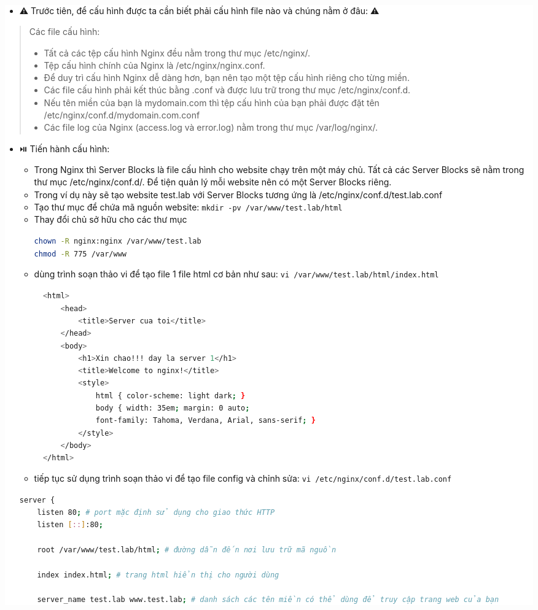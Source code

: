  - ⚠️ Trước tiên, để cấu hình được ta cần biết phải cấu hình file nào và chúng nằm ở đâu: ⚠️
>Các file cấu hình:
>- Tất cả các tệp cấu hình Nginx đều nằm trong thư mục /etc/nginx/.
>- Tệp cấu hình chính của Nginx là /etc/nginx/nginx.conf.
>- Để duy trì cấu hình Nginx dễ dàng hơn, bạn nên tạo một tệp cấu hình riêng cho từng miền.
>- Các file cấu hình phải kết thúc bằng .conf và được lưu trữ trong thư mục /etc/nginx/conf.d.
>- Nếu tên miền của bạn là mydomain.com thì tệp cấu hình của bạn phải được đặt tên /etc/nginx/conf.d/mydomain.com.conf
>- Các file log của Nginx (access.log và error.log) nằm trong thư mục /var/log/nginx/.

 - ⏯️ Tiến hành cấu hình: 
    - Trong Nginx thì Server Blocks là file cấu hình cho website chạy trên một máy chủ. Tất cả các Server Blocks sẽ nằm trong thư mục /etc/nginx/conf.d/. Để tiện quản lý mỗi website nên có một Server Blocks riêng.
    - Trong ví dụ này sẽ tạo website test.lab với Server Blocks tương ứng là /etc/nginx/conf.d/test.lab.conf
    - Tạo thư mục để chứa mã nguồn website: `mkdir -pv /var/www/test.lab/html`
    - Thay đổi chủ sở hữu cho các thư mục
      ```sh 
      chown -R nginx:nginx /var/www/test.lab
      chmod -R 775 /var/www
      ``` 
    - dùng trình soạn thảo vi để tạo file 1 file html cơ bản như sau: `vi /var/www/test.lab/html/index.html`
      ```sh
        <html>
            <head>
                <title>Server cua toi</title>
            </head>
            <body>
                <h1>Xin chao!!! day la server 1</h1>
                <title>Welcome to nginx!</title>
                <style>
                    html { color-scheme: light dark; }
                    body { width: 35em; margin: 0 auto;
                    font-family: Tahoma, Verdana, Arial, sans-serif; }
                </style>
            </body>
        </html>

      ```
     - tiếp tục sử dụng trình soạn thảo vi để tạo file config và chỉnh sửa: `vi /etc/nginx/conf.d/test.lab.conf`

      ```sh
      server {
          listen 80; # port mặc định sử dụng cho giao thức HTTP
          listen [::]:80;

          root /var/www/test.lab/html; # đường dẫn đến nơi lưu trữ mã nguồn 

          index index.html; # trang html hiển thị cho người dùng

          server_name test.lab www.test.lab; # danh sách các tên miền có thể dùng để truy cập trang web của bạn
